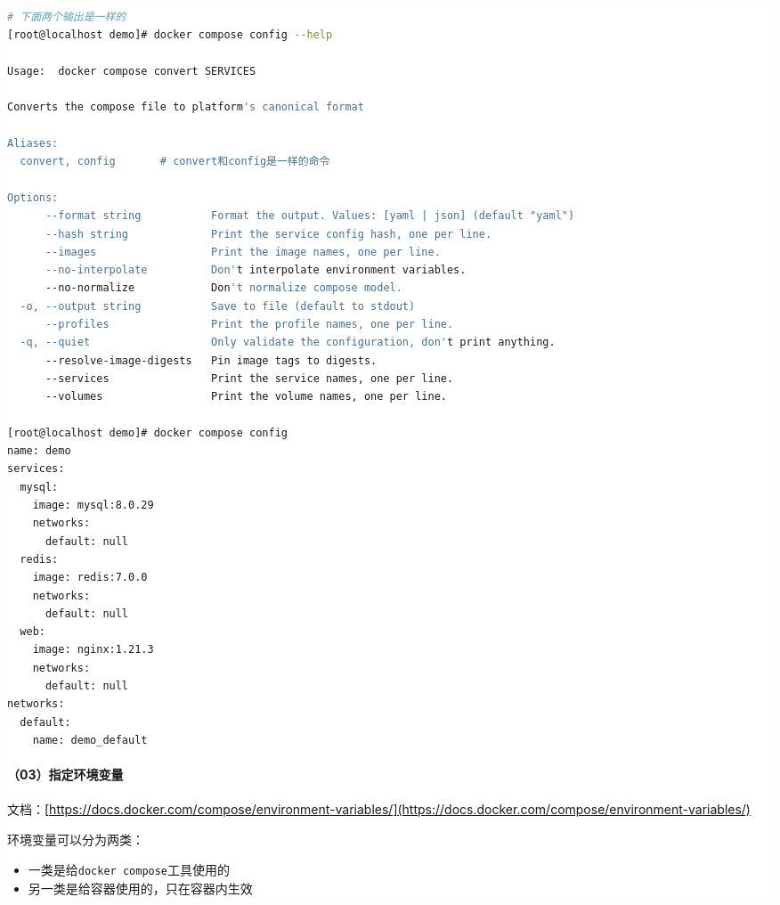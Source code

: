 ```bash
# 下面两个输出是一样的
[root@localhost demo]# docker compose config --help

Usage:  docker compose convert SERVICES

Converts the compose file to platform's canonical format

Aliases:
  convert, config		# convert和config是一样的命令

Options:
      --format string           Format the output. Values: [yaml | json] (default "yaml")
      --hash string             Print the service config hash, one per line.
      --images                  Print the image names, one per line.
      --no-interpolate          Don't interpolate environment variables.
      --no-normalize            Don't normalize compose model.
  -o, --output string           Save to file (default to stdout)
      --profiles                Print the profile names, one per line.
  -q, --quiet                   Only validate the configuration, don't print anything.
      --resolve-image-digests   Pin image tags to digests.
      --services                Print the service names, one per line.
      --volumes                 Print the volume names, one per line.
      
[root@localhost demo]# docker compose config
name: demo
services:
  mysql:
    image: mysql:8.0.29
    networks:
      default: null
  redis:
    image: redis:7.0.0
    networks:
      default: null
  web:
    image: nginx:1.21.3
    networks:
      default: null
networks:
  default:
    name: demo_default
```

#### （03）指定环境变量

文档：[https://docs.docker.com/compose/environment-variables/](https://docs.docker.com/compose/environment-variables/)

环境变量可以分为两类：

* 一类是给`docker compose`工具使用的
* 另一类是给容器使用的，只在容器内生效
